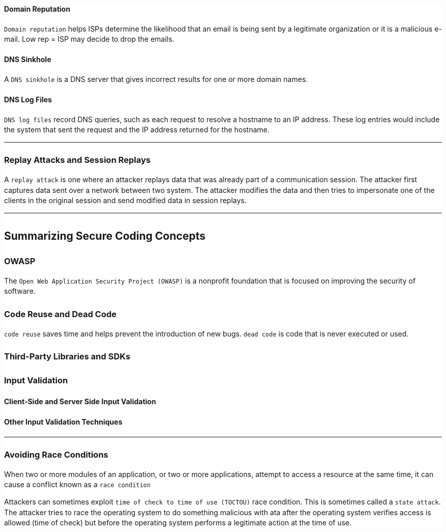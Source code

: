 #### **Domain Reputation**
`Domain reputation` helps ISPs determine the likelihood that an email is being sent by a legitimate organization or it is a malicious e-mail. Low rep = ISP may decide to drop the emails.

#### **DNS Sinkhole**
A `DNS sinkhole` is a DNS server that gives incorrect results for one or more domain names.

#### **DNS Log Files**
`DNS log files` record DNS queries, such as each request to resolve a hostname to an IP address. These log entries would include the system that sent the request and the IP address returned for the hostname.

---

### **Replay Attacks and Session Replays**
A `replay attack` is one where an attacker replays data that was already part of a communication session. The attacker first captures data sent over a network between two system. The attacker modifies the data and then tries to impersonate one of the clients in the original session and send modified data in session replays.

---

## **Summarizing Secure Coding Concepts**

### **OWASP**
The `Open Web Application Security Project (OWASP)` is a nonprofit foundation that is focused on improving the security of software.

### **Code Reuse and Dead Code**
`code reuse` saves time and helps prevent the introduction of new bugs. `dead code` is code that is never executed or used.

### **Third-Party Libraries and SDKs**

### **Input Validation**

#### **Client-Side and Server Side Input Validation**

#### **Other Input Validation Techniques**

---

### **Avoiding Race Conditions**
When two or more modules of an application, or two or more applications, attempt to access a resource at the same time, it can cause a conflict known as a `race condition`

Attackers can sometimes exploit `time of check to time of use (TOCTOU)` race condition. This is sometimes called a `state attack`. The attacker tries to race the operating system to do something malicious with ata after the operating system verifies access is allowed (time of check) but before the operating system performs a legitimate action at the time of use.
